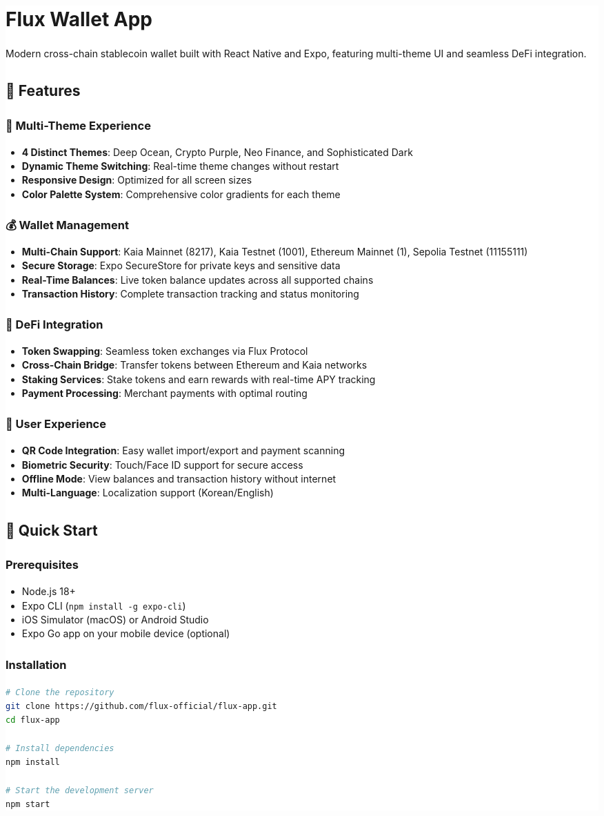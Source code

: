 # Flux Wallet App

Modern cross-chain stablecoin wallet built with React Native and Expo, featuring multi-theme UI and seamless DeFi integration.

## 🌟 Features

### 🎨 Multi-Theme Experience
- **4 Distinct Themes**: Deep Ocean, Crypto Purple, Neo Finance, and Sophisticated Dark
- **Dynamic Theme Switching**: Real-time theme changes without restart
- **Responsive Design**: Optimized for all screen sizes
- **Color Palette System**: Comprehensive color gradients for each theme

### 💰 Wallet Management
- **Multi-Chain Support**: Kaia Mainnet (8217), Kaia Testnet (1001), Ethereum Mainnet (1), Sepolia Testnet (11155111)
- **Secure Storage**: Expo SecureStore for private keys and sensitive data
- **Real-Time Balances**: Live token balance updates across all supported chains
- **Transaction History**: Complete transaction tracking and status monitoring

### 🔄 DeFi Integration
- **Token Swapping**: Seamless token exchanges via Flux Protocol
- **Cross-Chain Bridge**: Transfer tokens between Ethereum and Kaia networks
- **Staking Services**: Stake tokens and earn rewards with real-time APY tracking
- **Payment Processing**: Merchant payments with optimal routing

### 📱 User Experience
- **QR Code Integration**: Easy wallet import/export and payment scanning
- **Biometric Security**: Touch/Face ID support for secure access
- **Offline Mode**: View balances and transaction history without internet
- **Multi-Language**: Localization support (Korean/English)

## 🚀 Quick Start

### Prerequisites
- Node.js 18+ 
- Expo CLI (`npm install -g expo-cli`)
- iOS Simulator (macOS) or Android Studio
- Expo Go app on your mobile device (optional)

### Installation

```bash
# Clone the repository
git clone https://github.com/flux-official/flux-app.git
cd flux-app

# Install dependencies
npm install

# Start the development server
npm start
```
